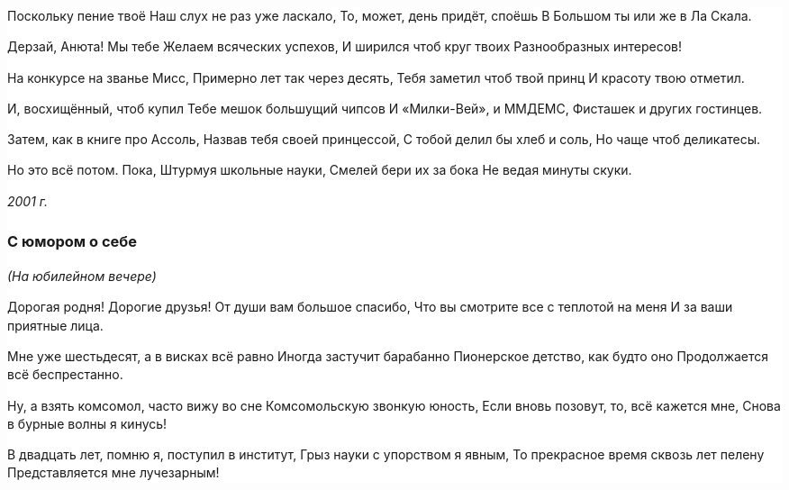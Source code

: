 Поскольку пение твоё
Наш слух не раз уже ласкало,
То, может, день придёт, споёшь
В Большом ты или же в Ла Скала.

Дерзай, Анюта! Мы тебе
Желаем всяческих успехов,
И ширился чтоб круг твоих
Разнообразных интересов!

На конкурсе на званье Мисс,
Примерно лет так через десять,
Тебя заметил чтоб твой принц
И красоту твою отметил.

И, восхищённый, чтоб купил
Тебе мешок большущий чипсов
И «Милки-Вей», и ММДЕМС,
Фисташек и других гостинцев.

Затем, как в книге про Ассоль,
Назвав тебя своей принцессой,
С тобой делил бы хлеб и соль,
Но чаще чтоб деликатесы.

Но это всё потом. Пока,
Штурмуя школьные науки,
Смелей бери их за бока
Не ведая минуты скуки.

_2001 г._

### С юмором о себе

_(На юбилейном вечере)_

Дорогая родня! Дорогие друзья!
От души вам большое спасибо,
Что вы смотрите все с теплотой на меня
И за ваши приятные лица.

Мне уже шестьдесят, а в висках всё равно
Иногда застучит барабанно
Пионерское детство, как будто оно
Продолжается всё беспрестанно.

Ну, а взять комсомол, часто вижу во сне
Комсомольскую звонкую юность,
Если вновь позовут, то, всё кажется мне,
Снова в бурные волны я кинусь!

В двадцать лет, помню я, поступил в институт,
Грыз науки с упорством я явным,
То прекрасное время сквозь лет пелену
Представляется мне лучезарным!
